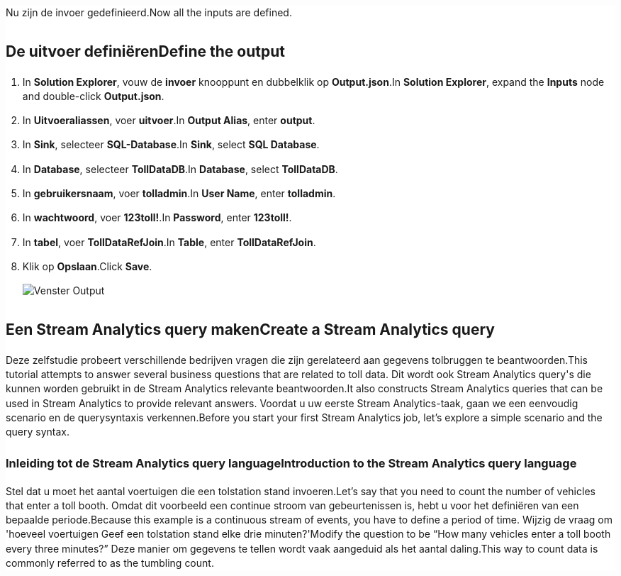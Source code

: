 <span data-ttu-id="6292f-167">Nu zijn de invoer gedefinieerd.</span><span class="sxs-lookup"><span data-stu-id="6292f-167">Now all the inputs are defined.</span></span>

## <a name="define-the-output"></a><span data-ttu-id="6292f-168">De uitvoer definiëren</span><span class="sxs-lookup"><span data-stu-id="6292f-168">Define the output</span></span>
1.  <span data-ttu-id="6292f-169">In **Solution Explorer**, vouw de **invoer** knooppunt en dubbelklik op **Output.json**.</span><span class="sxs-lookup"><span data-stu-id="6292f-169">In **Solution Explorer**, expand the **Inputs** node and double-click **Output.json**.</span></span>

2.  <span data-ttu-id="6292f-170">In **Uitvoeraliassen**, voer **uitvoer**.</span><span class="sxs-lookup"><span data-stu-id="6292f-170">In **Output Alias**, enter **output**.</span></span> 
3.  <span data-ttu-id="6292f-171">In **Sink**, selecteer **SQL-Database**.</span><span class="sxs-lookup"><span data-stu-id="6292f-171">In **Sink**, select **SQL Database**.</span></span>
4.  <span data-ttu-id="6292f-172">In **Database**, selecteer **TollDataDB**.</span><span class="sxs-lookup"><span data-stu-id="6292f-172">In **Database**, select **TollDataDB**.</span></span>
5.  <span data-ttu-id="6292f-173">In **gebruikersnaam**, voer **tolladmin**.</span><span class="sxs-lookup"><span data-stu-id="6292f-173">In **User Name**, enter **tolladmin**.</span></span> 
6.  <span data-ttu-id="6292f-174">In **wachtwoord**, voer **123toll!**.</span><span class="sxs-lookup"><span data-stu-id="6292f-174">In **Password**, enter **123toll!**.</span></span>
7.  <span data-ttu-id="6292f-175">In **tabel**, voer **TollDataRefJoin**.</span><span class="sxs-lookup"><span data-stu-id="6292f-175">In **Table**, enter **TollDataRefJoin**.</span></span>
8.  <span data-ttu-id="6292f-176">Klik op **Opslaan**.</span><span class="sxs-lookup"><span data-stu-id="6292f-176">Click **Save**.</span></span>

    ![Venster Output](./media/stream-analytics-tools-for-vs/stream-analytics-tools-for-vs-define-output-01.png)
 
## <a name="create-a-stream-analytics-query"></a><span data-ttu-id="6292f-178">Een Stream Analytics query maken</span><span class="sxs-lookup"><span data-stu-id="6292f-178">Create a Stream Analytics query</span></span>
<span data-ttu-id="6292f-179">Deze zelfstudie probeert verschillende bedrijven vragen die zijn gerelateerd aan gegevens tolbruggen te beantwoorden.</span><span class="sxs-lookup"><span data-stu-id="6292f-179">This tutorial attempts to answer several business questions that are related to toll data.</span></span> <span data-ttu-id="6292f-180">Dit wordt ook Stream Analytics query's die kunnen worden gebruikt in de Stream Analytics relevante beantwoorden.</span><span class="sxs-lookup"><span data-stu-id="6292f-180">It also constructs Stream Analytics queries that can be used in Stream Analytics to provide relevant answers.</span></span>
<span data-ttu-id="6292f-181">Voordat u uw eerste Stream Analytics-taak, gaan we een eenvoudig scenario en de querysyntaxis verkennen.</span><span class="sxs-lookup"><span data-stu-id="6292f-181">Before you start your first Stream Analytics job, let’s explore a simple scenario and the query syntax.</span></span>

### <a name="introduction-to-the-stream-analytics-query-language"></a><span data-ttu-id="6292f-182">Inleiding tot de Stream Analytics query language</span><span class="sxs-lookup"><span data-stu-id="6292f-182">Introduction to the Stream Analytics query language</span></span>
<span data-ttu-id="6292f-183">Stel dat u moet het aantal voertuigen die een tolstation stand invoeren.</span><span class="sxs-lookup"><span data-stu-id="6292f-183">Let’s say that you need to count the number of vehicles that enter a toll booth.</span></span> <span data-ttu-id="6292f-184">Omdat dit voorbeeld een continue stroom van gebeurtenissen is, hebt u voor het definiëren van een bepaalde periode.</span><span class="sxs-lookup"><span data-stu-id="6292f-184">Because this example is a continuous stream of events, you have to define a period of time.</span></span> <span data-ttu-id="6292f-185">Wijzig de vraag om 'hoeveel voertuigen Geef een tolstation stand elke drie minuten?'</span><span class="sxs-lookup"><span data-stu-id="6292f-185">Modify the question to be “How many vehicles enter a toll booth every three minutes?”</span></span> <span data-ttu-id="6292f-186">Deze manier om gegevens te tellen wordt vaak aangeduid als het aantal daling.</span><span class="sxs-lookup"><span data-stu-id="6292f-186">This way to count data is commonly referred to as the tumbling count.</span></span>
